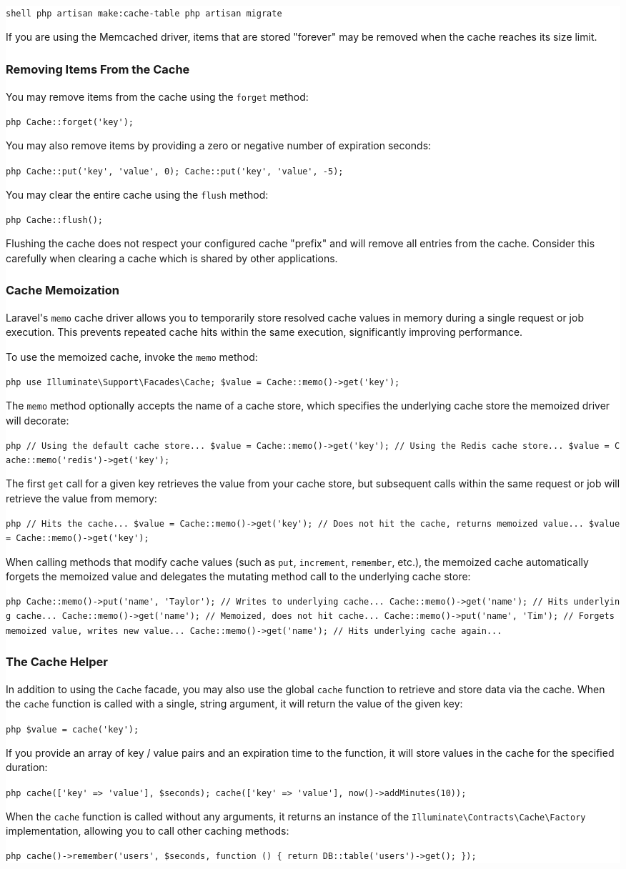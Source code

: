 ```shell php artisan make:cache-table php artisan migrate ``` 

If you are using the Memcached driver, items that are stored "forever" may be removed when the cache reaches its size limit.

### Removing Items From the Cache

You may remove items from the cache using the `forget` method:

```php Cache::forget('key'); ``` 

You may also remove items by providing a zero or negative number of expiration seconds:

```php Cache::put('key', 'value', 0); Cache::put('key', 'value', -5); ``` 

You may clear the entire cache using the `flush` method:

```php Cache::flush(); ``` 

Flushing the cache does not respect your configured cache "prefix" and will remove all entries from the cache. Consider this carefully when clearing a cache which is shared by other applications.

### Cache Memoization

Laravel's `memo` cache driver allows you to temporarily store resolved cache values in memory during a single request or job execution. This prevents repeated cache hits within the same execution, significantly improving performance.

To use the memoized cache, invoke the `memo` method:

```php use Illuminate\Support\Facades\Cache; $value = Cache::memo()->get('key'); ``` 

The `memo` method optionally accepts the name of a cache store, which specifies the underlying cache store the memoized driver will decorate:

```php // Using the default cache store... $value = Cache::memo()->get('key'); // Using the Redis cache store... $value = Cache::memo('redis')->get('key'); ``` 

The first `get` call for a given key retrieves the value from your cache store, but subsequent calls within the same request or job will retrieve the value from memory:

```php // Hits the cache... $value = Cache::memo()->get('key'); // Does not hit the cache, returns memoized value... $value = Cache::memo()->get('key'); ``` 

When calling methods that modify cache values (such as `put`, `increment`, `remember`, etc.), the memoized cache automatically forgets the memoized value and delegates the mutating method call to the underlying cache store:

```php Cache::memo()->put('name', 'Taylor'); // Writes to underlying cache... Cache::memo()->get('name'); // Hits underlying cache... Cache::memo()->get('name'); // Memoized, does not hit cache... Cache::memo()->put('name', 'Tim'); // Forgets memoized value, writes new value... Cache::memo()->get('name'); // Hits underlying cache again... ``` 

### The Cache Helper

In addition to using the `Cache` facade, you may also use the global `cache` function to retrieve and store data via the cache. When the `cache` function is called with a single, string argument, it will return the value of the given key:

```php $value = cache('key'); ``` 

If you provide an array of key / value pairs and an expiration time to the function, it will store values in the cache for the specified duration:

```php cache(['key' => 'value'], $seconds); cache(['key' => 'value'], now()->addMinutes(10)); ``` 

When the `cache` function is called without any arguments, it returns an instance of the `Illuminate\Contracts\Cache\Factory` implementation, allowing you to call other caching methods:

```php cache()->remember('users', $seconds, function () { return DB::table('users')->get(); }); ``` 

```